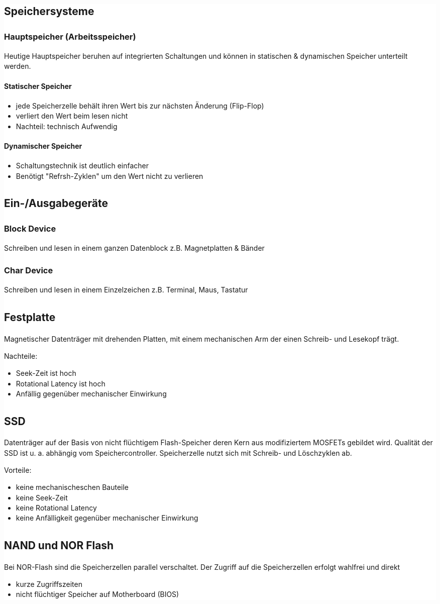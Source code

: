 ## Speichersysteme
### Hauptspeicher (Arbeitsspeicher)
Heutige Hauptspeicher beruhen auf integrierten Schaltungen und können in statischen & dynamischen Speicher unterteilt werden.
#### Statischer Speicher
- jede Speicherzelle behält ihren Wert bis zur nächsten Änderung (Flip-Flop)
- verliert den Wert beim lesen nicht
- Nachteil: technisch Aufwendig
#### Dynamischer Speicher
- Schaltungstechnik ist deutlich einfacher
- Benötigt "Refrsh-Zyklen" um den Wert nicht zu verlieren

## Ein-/Ausgabegeräte
### Block Device
Schreiben und lesen in einem ganzen Datenblock
z.B. Magnetplatten & Bänder

### Char Device
Schreiben und lesen in einem Einzelzeichen
z.B. Terminal, Maus, Tastatur


## Festplatte
Magnetischer Datenträger mit drehenden Platten, mit einem mechanischen Arm der einen Schreib- und Lesekopf trägt. 

Nachteile:
- Seek-Zeit ist hoch
- Rotational Latency ist hoch
- Anfällig gegenüber mechanischer Einwirkung

## SSD
Datenträger auf der Basis von nicht flüchtigem Flash-Speicher deren Kern aus modifiziertem MOSFETs gebildet wird.
Qualität der SSD ist u. a. abhängig vom Speichercontroller.
Speicherzelle nutzt sich mit Schreib- und Löschzyklen ab.

Vorteile:
- keine mechanischeschen Bauteile
- keine Seek-Zeit
- keine Rotational Latency
- keine Anfälligkeit gegenüber mechanischer Einwirkung

## NAND und NOR Flash
Bei NOR-Flash sind die Speicherzellen parallel verschaltet. 
Der Zugriff auf die Speicherzellen erfolgt wahlfrei und direkt
- kurze Zugriffszeiten
- nicht flüchtiger Speicher auf Motherboard (BIOS)
